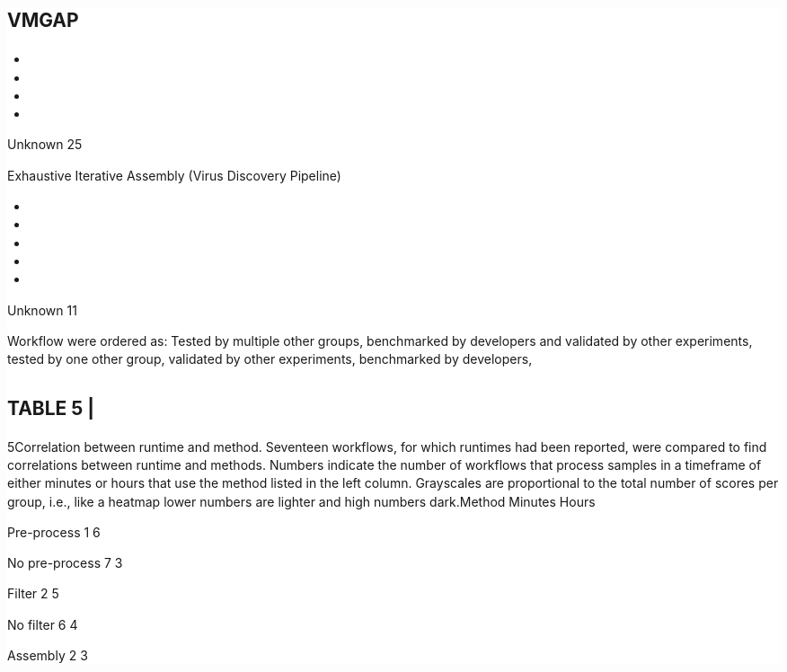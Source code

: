 VMGAP 
-
-
-
-
-
Unknown 
25 

Exhaustive Iterative 
Assembly (Virus 
Discovery Pipeline) 

-
-
-
-
-
Unknown 
11 

Workflow were ordered as: Tested by multiple other groups, benchmarked by developers and validated by other experiments, tested by one other group, validated by other experiments, 
benchmarked by developers, 

## TABLE 5 |
5Correlation between runtime and method. Seventeen workflows, for which runtimes had been reported, were compared to find correlations between runtime and methods. Numbers indicate the number of workflows that process samples in a timeframe of either minutes or hours that use the method listed in the left column. Grayscales are proportional to the total number of scores per group, i.e., like a heatmap lower numbers are lighter and high numbers dark.Method 
Minutes 
Hours 

Pre-process 
1 
6 

No pre-process 
7 
3 

Filter 
2 
5 

No filter 
6 
4 

Assembly 
2 
3 
